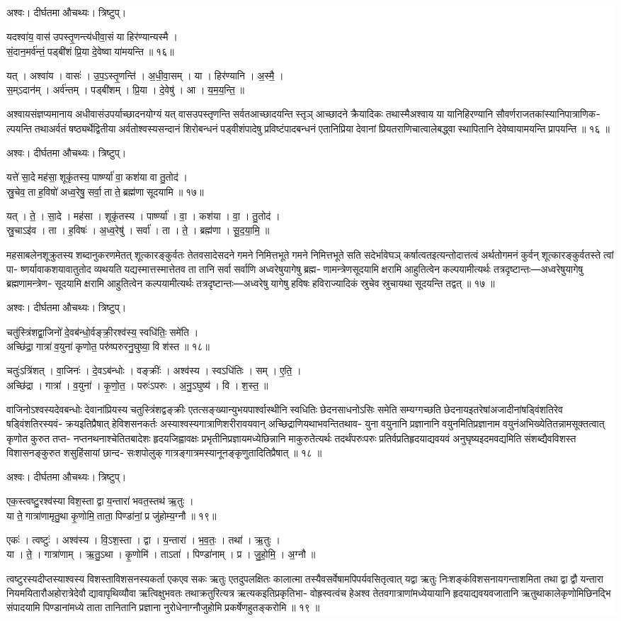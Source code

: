 अश्वः। दीर्घतमा औचथ्यः। त्रिष्टुप्।

यदश्वा॑य॒ वास॑ उपस्तृ॒णन्त्य॑धीवा॒सं या हिर॑ण्यान्यस्मै ।  
सं॒दान॒मर्व॑न्तं॒ पड्बी॑शं प्रि॒या दे॒वेष्वा या॑मयन्ति ॥ १६॥

यत् । अश्वा॑य । वासः॑ । उ॒प॒ऽस्तृ॒णन्ति॑ । अ॒धी॒वा॒सम् । या । हिर॑ण्यानि । अ॒स्मै॒ ।  
स॒म्ऽदान॑म् । अर्व॑न्तम् । पड्बी॑शम् । प्रि॒या । दे॒वेषु॑ । आ । य॒म॒य॒न्ति॒ ॥

अश्वायसंज्ञप्यमानाय अधीवासंउपर्याच्छादनयोग्यं यत् वासउपस्तृणन्ति सर्वतआच्छादयन्ति स्तृञ् आच्छादने क्रैयादिकः तथास्मैअश्वाय या यानिहिरण्यानि सौवर्णराजतकांस्यानिपात्राणिक- ल्पयन्ति तथाअर्वतं षष्ठ्यर्थेद्वितीया अर्वतोश्वस्यसन्दानं शिरोबन्धनं पड्वीशंपादेषु प्रविष्टंपादबन्धनं एतानिप्रिया देवानां प्रियतराणिचात्वालेबद्ध्वा स्थापितानि देवेष्वायामयन्ति प्रापयन्ति ॥ १६ ॥

अश्वः। दीर्घतमा औचथ्यः। त्रिष्टुप्।

यत्ते॑ सा॒दे मह॑सा॒ शूकृ॑तस्य॒ पार्ष्ण्या॑ वा॒ कश॑या वा तु॒तोद॑ ।  
स्रु॒चेव॒ ता ह॒विषो॑ अध्व॒रेषु॒ सर्वा॒ ता ते॒ ब्रह्म॑णा सूदयामि ॥ १७॥

यत् । ते॒ । सा॒दे । मह॑सा । शूकृ॑तस्य । पार्ष्ण्या॑ । वा॒ । कश॑या । वा॒ । तु॒तोद॑ ।  
स्रु॒चाऽइ॑व । ता । ह॒विषः॑ । अ॒ध्व॒रेषु॑ । सर्वा॑ । ता । ते॒ । ब्रह्म॑णा । सू॒द॒या॒मि॒ ॥

महसाबलेनशूक्रुतस्य शब्दानुकरणमेतत् शूत्कारङ्कुर्वतः तेतवसादेसदने गमने निमित्तभूते गमने निमित्तभूते सति सदेर्भावेघञ् कर्षात्वतइत्यन्तोदात्तत्वं अर्थतोगमनं कुर्वन् शूत्कारङ्कुर्वतस्ते त्वां पा- ष्णर्यावाकशयावातुतोद व्यथयति यद्यस्मात्तस्मात्तेतव ता तानि सर्वा सर्वाणि अध्वरेषुयागेषु ब्रह्म- णामन्त्रेणसूदयामि क्षरामि आहुतित्वेन कल्पयामीत्यर्थः तत्रदृष्टान्तः—अध्वरेषुयागेषु ब्रह्मणामन्त्रेण- सूदयामि क्षरामि आहुतित्वेन कल्पयामीत्यर्थः तत्रदृष्टान्तः—अध्वरेषु यागेषु हविषः हविराज्यादिकं स्रुचेव स्रुचायथा सूदयन्ति तद्वत् ॥ १७ ॥

अश्वः। दीर्घतमा औचथ्यः। त्रिष्टुप्।

चतु॑स्त्रिंशद्वा॒जिनो॑ दे॒वब॑न्धो॒र्वङ्क्री॒रश्व॑स्य॒ स्वधि॑तिः॒ समे॑ति ।  
अच्छि॑द्रा॒ गात्रा॑ व॒युना॑ कृणोत॒ परु॑ष्परुरनु॒घुष्या॒ वि श॑स्त ॥ १८॥

चतुः॑ऽत्रिंशत् । वा॒जिनः॑ । दे॒वऽब॑न्धोः । वङ्क्रीः॑ । अश्व॑स्य । स्वऽधि॑तिः । सम् । ए॒ति॒ ।  
अच्छि॑द्रा । गात्रा॑ । व॒युना॑ । कृ॒णो॒त॒ । परुः॑ऽपरुः । अ॒नु॒ऽघुष्य॑ । वि । श॒स्त॒ ॥

वाजिनोऽश्वस्यदेवबन्धोः देवानांप्रियस्य चतुस्त्रिंशद्वङ्क्रीः एतत्सङ्ख्यान्युभयपार्श्वास्थीनि स्वधितिः छेदनसाधनोऽसिः समेति सम्यग्गच्छति छेदनायइतरेषांअजादीनांषड्विंशतिरेव षड्विंशतिरस्यवं- क्रयइतिप्रैषात् हेविशसनकर्तः अस्याश्वस्यगात्राणिशरीरावयवान् अच्छिद्राणियथाभवन्तितथाव- युना वयुनानि प्रज्ञानानि वयुनमितिप्रज्ञानाम वयुनंअभिख्येतितन्नामसूक्तत्वात् कृणोत कुरुत तप्त- नप्तनथनाश्चेतितबादेशः हृदयजिह्वावक्षः प्रभृतीनिप्रज्ञायमध्येछिन्नानि माकुरुतेत्यर्थः तदर्थंपरुःपरुः प्रतिर्वप्रतिहृदयाद्यवयवं अनुघृष्यइदमवद्यमिति संशब्द्यैवविशस्त विशासनङ्कुरुत शसुहिंसायां छान्द- सःशपोलुक् गात्रङ्गात्रमस्यानूनङ्कृणुतादितिप्रैषात् ॥ १८ ॥

अश्वः। दीर्घतमा औचथ्यः। त्रिष्टुप्।

एक॒स्त्वष्टु॒रश्व॑स्या विश॒स्ता द्वा य॒न्तारा॑ भवत॒स्तथ॑ ऋ॒तुः ।  
या ते॒ गात्रा॑णामृतु॒था कृ॒णोमि॒ ताता॒ पिण्डा॑नां॒ प्र जु॑होम्य॒ग्नौ ॥ १९॥

एकः॑ । त्वष्टुः॑ । अश्व॑स्य । वि॒ऽश॒स्ता । द्वा । य॒न्तारा॑ । भ॒व॒तः॒ । तथा॑ । ऋ॒तुः ।  
या । ते॒ । गात्रा॑णाम् । ऋ॒तु॒ऽथा । कृ॒णोमि॑ । ताऽता॑ । पिण्डा॑नाम् । प्र । जु॒हो॒मि॒ । अ॒ग्नौ ॥

त्वष्टुरस्यदीप्तस्याश्वस्य विशस्ताविशसनस्यकर्ता एकएव सकः ऋतुः एतदुपलक्षितः कालात्मा तस्यैवसर्वेषामपिपर्यवसितृत्वात् यद्वा ऋतुः निःशङ्कंविशसनायगन्ताशमिता तथा द्वा द्वौ यन्तारा नियमयितारौअहोरात्रेदेवौ द्यावापृथिव्यौवा ऋत्विक्षुभवतः तथाक्रतुरित्यत्र ऋत्यकइतिप्रकृतिभा- वोह्रस्वत्वंच हेअश्व तेतवगात्राणांमध्येयायानि हृदयाद्यवयवजातानि ऋतुथाकालेकृणोमिछिनद्भि संपादयामि पिण्डानांमध्ये ताता तानितानि प्रज्ञाना नुरोधेनाग्नौजुहोमि प्रकर्षेणहुतङ्करोमि ॥ १९ ॥
